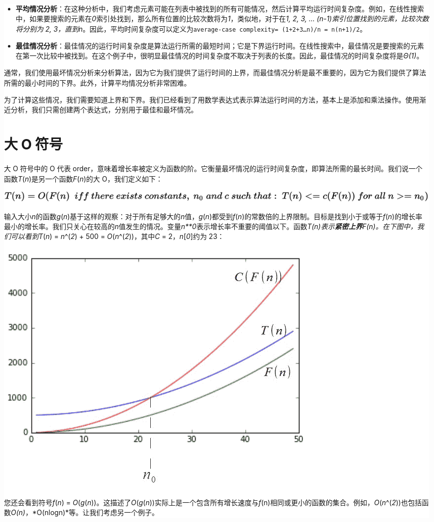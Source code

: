 +   **平均情况分析**：在这种分析中，我们考虑元素可能在列表中被找到的所有可能情况，然后计算平均运行时间复杂度。例如，在线性搜索中，如果要搜索的元素在*0*索引处找到，那么所有位置的比较次数将为*1*，类似地，对于在*1, 2, 3, … (n-1)*索引位置找到的元素，比较次数将分别为 2, 3，直到*n*。因此，平均时间复杂度可以定义为`average-case complexity= (1+2+3…n)/n = n(n+1)/2`。

+   **最佳情况分析**：最佳情况的运行时间复杂度是算法运行所需的最短时间；它是下界运行时间。在线性搜索中，最佳情况是要搜索的元素在第一次比较中被找到。在这个例子中，很明显最佳情况的时间复杂度不取决于列表的长度。因此，最佳情况的时间复杂度将是*Θ(1)*。

通常，我们使用最坏情况分析来分析算法，因为它为我们提供了运行时间的上界，而最佳情况分析是最不重要的，因为它为我们提供了算法所需的最小时间的下界。此外，计算平均情况分析非常困难。

为了计算这些情况，我们需要知道上界和下界。我们已经看到了用数学表达式表示算法运行时间的方法，基本上是添加和乘法操作。使用渐近分析，我们只需创建两个表达式，分别用于最佳和最坏情况。

# 大 O 符号

大 O 符号中的 O 代表 order，意味着增长率被定义为函数的阶。它衡量最坏情况的运行时间复杂度，即算法所需的最长时间。我们说一个函数*T*(*n*)是另一个函数*F*(*n*)的大 O，我们定义如下：

![](img/ca98e7da-6adf-45dd-bb3d-2d818e74f5b1.png)

输入大小*n*的函数*g*(*n*)基于这样的观察：对于所有足够大的*n*值，*g*(*n*)都受到*f*(*n*)的常数倍的上界限制。目标是找到小于或等于*f*(*n*)的增长率最小的增长率。我们只关心在较高的*n*值发生的情况。变量*n**0*表示增长率不重要的阈值以下。函数*T(n)*表示**紧密上界**F(n)。在下图中，我们可以看到*T*(*n*) = *n*^(*2*) + 500 = *O*(*n*^(*2*))，其中*C* = 2，*n*[*0*]约为 23：

![](img/34695609-21eb-4181-ad54-229cd55006af.png)

您还会看到符号*f*(*n*) = *O*(*g*(*n*))。这描述了*O*(*g*(*n*))实际上是一个包含所有增长速度与*f*(n)相同或更小的函数的集合。例如，*O*(*n*^(*2*))也包括函数*O(n)*，*O(nlogn)*等。让我们考虑另一个例子。
